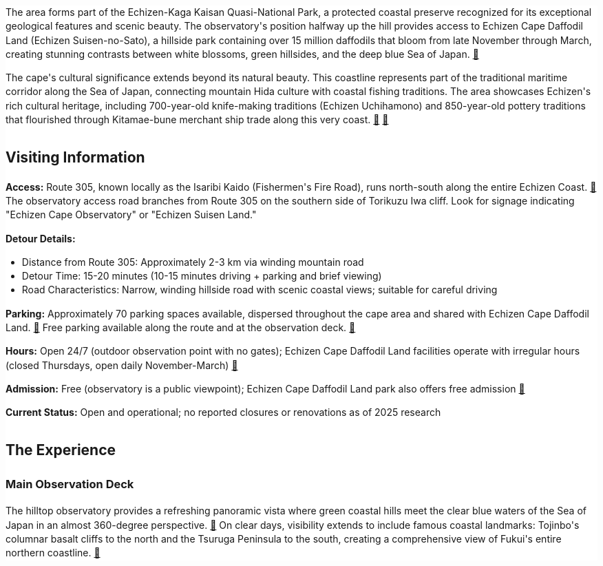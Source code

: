 The area forms part of the Echizen-Kaga Kaisan Quasi-National Park, a protected coastal preserve recognized for its exceptional geological features and scenic beauty. The observatory's position halfway up the hill provides access to Echizen Cape Daffodil Land (Echizen Suisen-no-Sato), a hillside park containing over 15 million daffodils that bloom from late November through March, creating stunning contrasts between white blossoms, green hillsides, and the deep blue Sea of Japan. [🔗](https://japantravel.navitime.com/en/area/jp/spot/02301-14402696n/)

The cape's cultural significance extends beyond its natural beauty. This coastline represents part of the traditional maritime corridor along the Sea of Japan, connecting mountain Hida culture with coastal fishing traditions. The area showcases Echizen's rich cultural heritage, including 700-year-old knife-making traditions (Echizen Uchihamono) and 850-year-old pottery traditions that flourished through Kitamae-bune merchant ship trade along this very coast. [🔗](https://tsukushi-japan.com/blogs/a-japanese-journal/echizen-knives-japanese-blade-making-tradition) [🔗](https://www.japan-experience.com/all-about-japan/fukui/attractions-excursions/echizen-fukui)

## Visiting Information

**Access:**
Route 305, known locally as the Isaribi Kaido (Fishermen's Fire Road), runs north-south along the entire Echizen Coast. [🔗](https://centrip-japan.com/article/1682.html) The observatory access road branches from Route 305 on the southern side of Torikuzu Iwa cliff. Look for signage indicating "Echizen Cape Observatory" or "Echizen Suisen Land."

**Detour Details:**
- Distance from Route 305: Approximately 2-3 km via winding mountain road
- Detour Time: 15-20 minutes (10-15 minutes driving + parking and brief viewing)
- Road Characteristics: Narrow, winding hillside road with scenic coastal views; suitable for careful driving

**Parking:**
Approximately 70 parking spaces available, dispersed throughout the cape area and shared with Echizen Cape Daffodil Land. [🔗](https://japantravel.navitime.com/en/area/jp/spot/02301-14402700/) Free parking available along the route and at the observation deck. [🔗](https://en.japantravel.com/fukui/echizen-cape-observation-deck/17531)

**Hours:**
Open 24/7 (outdoor observation point with no gates); Echizen Cape Daffodil Land facilities operate with irregular hours (closed Thursdays, open daily November-March) [🔗](https://japantravel.navitime.com/en/area/jp/spot/02301-14402696n/)

**Admission:** Free (observatory is a public viewpoint); Echizen Cape Daffodil Land park also offers free admission [🔗](https://japantravel.navitime.com/en/area/jp/spot/02301-14402700/)

**Current Status:** Open and operational; no reported closures or renovations as of 2025 research

## The Experience

### Main Observation Deck

The hilltop observatory provides a refreshing panoramic vista where green coastal hills meet the clear blue waters of the Sea of Japan in an almost 360-degree perspective. [🔗](https://en.japantravel.com/fukui/echizen-cape-observation-deck/17531) On clear days, visibility extends to include famous coastal landmarks: Tojinbo's columnar basalt cliffs to the north and the Tsuruga Peninsula to the south, creating a comprehensive view of Fukui's entire northern coastline. [🔗](https://skyticket.com/guide/39134)
